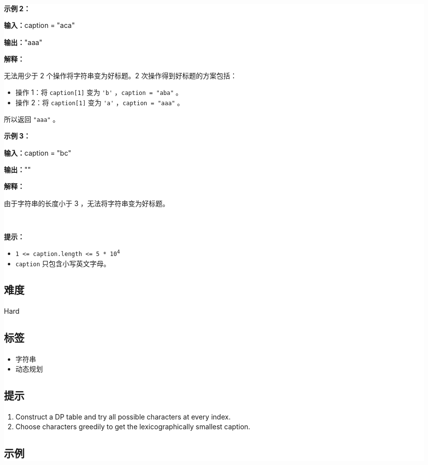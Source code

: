 <p><strong class="example">示例 2：</strong></p>

<div class="example-block">
<p><span class="example-io"><b>输入：</b>caption = "aca"</span></p>

<p><span class="example-io"><b>输出：</b>"aaa"</span></p>

<p><b>解释：</b></p>

<p>无法用少于 2 个操作将字符串变为好标题。2 次操作得到好标题的方案包括：</p>

<ul>
	<li>操作 1：将&nbsp;<code>caption[1]</code>&nbsp;变为&nbsp;<code>'b'</code>&nbsp;，<code>caption = "aba"</code>&nbsp;。</li>
	<li>操作 2：将&nbsp;<code>caption[1]</code>&nbsp;变为&nbsp;<code>'a'</code>&nbsp;，<code>caption = "aaa"</code>&nbsp;。</li>
</ul>

<p>所以返回&nbsp;<code>"aaa"</code>&nbsp;。</p>
</div>

<p><strong class="example">示例 3：</strong></p>

<div class="example-block">
<p><span class="example-io"><b>输入：</b>caption = "bc"</span></p>

<p><span class="example-io"><b>输出：</b>""</span></p>

<p><strong>解释：</strong></p>

<p>由于字符串的长度小于 3 ，无法将字符串变为好标题。</p>
</div>

<p>&nbsp;</p>

<p><strong>提示：</strong></p>

<ul>
	<li><code>1 &lt;= caption.length &lt;= 5 * 10<sup>4</sup></code></li>
	<li><code>caption</code>&nbsp;只包含小写英文字母。</li>
</ul>


## 难度

Hard

## 标签

- 字符串
- 动态规划

## 提示

1. Construct a DP table and try all possible characters at every index.
2. Choose characters greedily to get the lexicographically smallest caption.

## 示例

